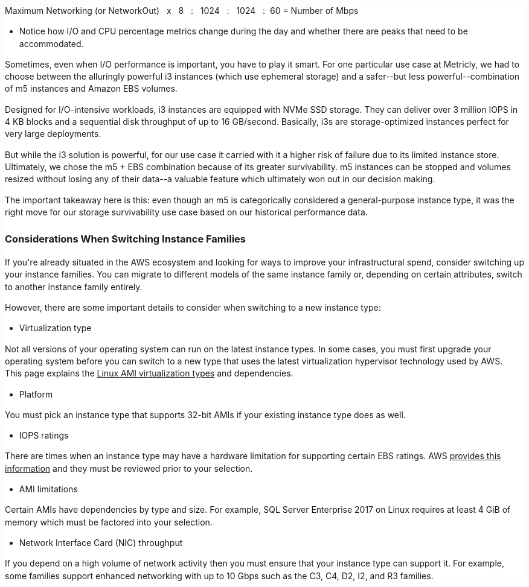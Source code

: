 Maximum Networking (or NetworkOut)   x   8   :   1024   :   1024   :  60 = Number of Mbps

-   Notice how I/O and CPU percentage metrics change during the day and whether there are peaks that need to be accommodated.

Sometimes, even when I/O performance is important, you have to play it smart. For one particular use case at Metricly, we had to choose between the alluringly powerful i3 instances (which use ephemeral storage) and a safer--but less powerful--combination of m5 instances and Amazon EBS volumes.

Designed for I/O-intensive workloads, i3 instances are equipped with NVMe SSD storage. They can deliver over 3 million IOPS in 4 KB blocks and a sequential disk throughput of up to 16 GB/second. Basically, i3s are storage-optimized instances perfect for very large deployments.

But while the i3 solution is powerful, for our use case it carried with it a higher risk of failure due to its limited instance store. Ultimately, we chose the m5 + EBS combination because of its greater survivability. m5 instances can be stopped and volumes resized without losing any of their data--a valuable feature which ultimately won out in our decision making.

The important takeaway here is this: even though an m5 is categorically considered a general-purpose instance type, it was the right move for our storage survivability use case based on our historical performance data.

### Considerations When Switching Instance Families

If you're already situated in the AWS ecosystem and looking for ways to improve your infrastructural spend, consider switching up your instance families. You can migrate to different models of the same instance family or, depending on certain attributes, switch to another instance family entirely.

However, there are some important details to consider when switching to a new instance type:

-   Virtualization type

Not all versions of your operating system can run on the latest instance types. In some cases, you must first upgrade your operating system before you can switch to a new type that uses the latest virtualization hypervisor technology used by AWS.\
This page explains the [Linux AMI virtualization types](https://docs.aws.amazon.com/AWSEC2/latest/UserGuide/virtualization_types.html) and dependencies.

-   Platform

You must pick an instance type that supports 32-bit AMIs if your existing instance type does as well.

-   IOPS ratings

There are times when an instance type may have a hardware limitation for supporting certain EBS ratings. AWS [provides this information](https://docs.aws.amazon.com/AWSEC2/latest/UserGuide/EBSOptimized.html) and they must be reviewed prior to your selection.

-   AMI limitations

Certain AMIs have dependencies by type and size. For example, SQL Server Enterprise 2017 on Linux requires at least 4 GiB of memory which must be factored into your selection.

-   Network Interface Card (NIC) throughput

If you depend on a high volume of network activity then you must ensure that your instance type can support it. For example, some families support enhanced networking with up to 10 Gbps such as the C3, C4, D2, I2, and R3 families.
